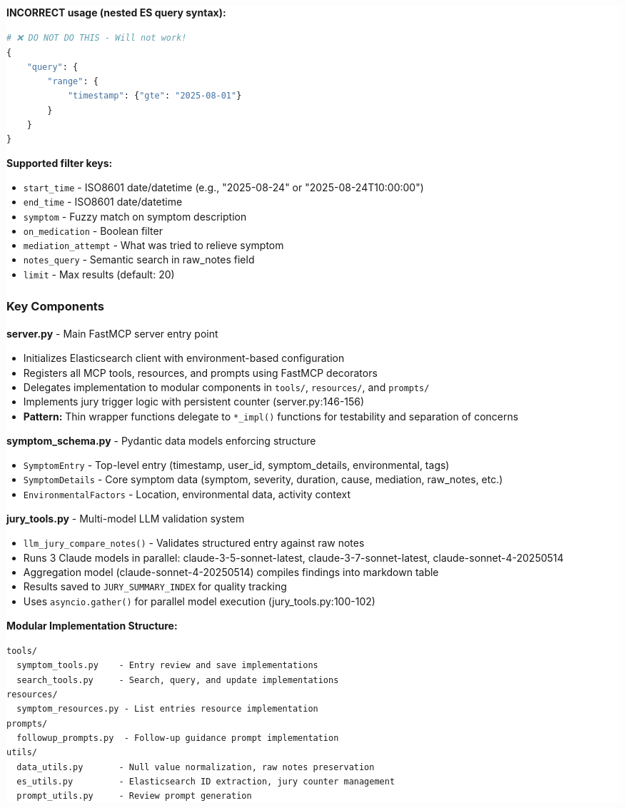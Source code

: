 **INCORRECT usage (nested ES query syntax):**
```python
# ❌ DO NOT DO THIS - Will not work!
{
    "query": {
        "range": {
            "timestamp": {"gte": "2025-08-01"}
        }
    }
}
```

**Supported filter keys:**
- `start_time` - ISO8601 date/datetime (e.g., "2025-08-24" or "2025-08-24T10:00:00")
- `end_time` - ISO8601 date/datetime
- `symptom` - Fuzzy match on symptom description
- `on_medication` - Boolean filter
- `mediation_attempt` - What was tried to relieve symptom
- `notes_query` - Semantic search in raw_notes field
- `limit` - Max results (default: 20)

### Key Components

**server.py** - Main FastMCP server entry point
- Initializes Elasticsearch client with environment-based configuration
- Registers all MCP tools, resources, and prompts using FastMCP decorators
- Delegates implementation to modular components in `tools/`, `resources/`, and `prompts/`
- Implements jury trigger logic with persistent counter (server.py:146-156)
- **Pattern:** Thin wrapper functions delegate to `*_impl()` functions for testability and separation of concerns

**symptom_schema.py** - Pydantic data models enforcing structure
- `SymptomEntry` - Top-level entry (timestamp, user_id, symptom_details, environmental, tags)
- `SymptomDetails` - Core symptom data (symptom, severity, duration, cause, mediation, raw_notes, etc.)
- `EnvironmentalFactors` - Location, environmental data, activity context

**jury_tools.py** - Multi-model LLM validation system
- `llm_jury_compare_notes()` - Validates structured entry against raw notes
- Runs 3 Claude models in parallel: claude-3-5-sonnet-latest, claude-3-7-sonnet-latest, claude-sonnet-4-20250514
- Aggregation model (claude-sonnet-4-20250514) compiles findings into markdown table
- Results saved to `JURY_SUMMARY_INDEX` for quality tracking
- Uses `asyncio.gather()` for parallel model execution (jury_tools.py:100-102)

**Modular Implementation Structure:**
```
tools/
  symptom_tools.py    - Entry review and save implementations
  search_tools.py     - Search, query, and update implementations
resources/
  symptom_resources.py - List entries resource implementation
prompts/
  followup_prompts.py  - Follow-up guidance prompt implementation
utils/
  data_utils.py       - Null value normalization, raw notes preservation
  es_utils.py         - Elasticsearch ID extraction, jury counter management
  prompt_utils.py     - Review prompt generation
```
